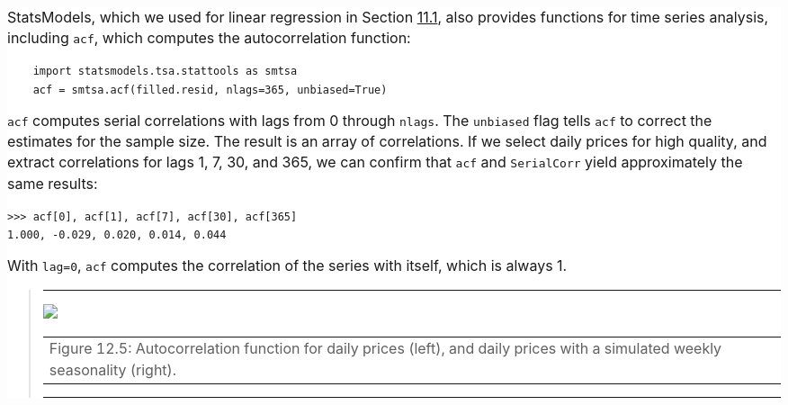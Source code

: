 <span style="font-size:medium">StatsModels, which we used for linear
regression in Section </span>[<span
style="font-size:medium">11.1</span>](thinkstats2012.html#statsmodels)<span
style="font-size:medium">, also provides functions for time series
analysis, including <span style="font-family:monospace">acf</span>,
which computes the autocorrelation function: </span><span
id="hevea_default1465"></span>

        import statsmodels.tsa.stattools as smtsa
        acf = smtsa.acf(filled.resid, nlags=365, unbiased=True)

<span style="font-size:medium"><span
style="font-family:monospace">acf</span> computes serial correlations
with lags from 0 through <span
style="font-family:monospace">nlags</span>. The <span
style="font-family:monospace">unbiased</span> flag tells <span
style="font-family:monospace">acf</span> to correct the estimates for
the sample size. The result is an array of correlations. If we select
daily prices for high quality, and extract correlations for lags 1, 7,
30, and 365, we can confirm that <span
style="font-family:monospace">acf</span> and <span
style="font-family:monospace">SerialCorr</span> yield approximately the
same results: </span><span id="hevea_default1466"></span>

    >>> acf[0], acf[1], acf[7], acf[30], acf[365]
    1.000, -0.029, 0.020, 0.014, 0.044

<span style="font-size:medium">With <span
style="font-family:monospace">lag=0</span>, <span
style="font-family:monospace">acf</span> computes the correlation of the
series with itself, which is always 1. </span><span
id="hevea_default1467"></span>

> ------------------------------------------------------------------------
>
> <span style="font-size:medium"> </span>
>
> <span style="font-size:medium">![](thinkstats2043.png)</span>
>
> <span style="font-size:medium"> </span>
>
> <table>
> <tbody>
> <tr class="odd">
> <td style="text-align: left;"><span style="font-size:medium">Figure 12.5: Autocorrelation function for daily prices (left), and daily prices with a simulated weekly seasonality (right).</span></td>
> </tr>
> </tbody>
> </table>
>
> <span style="font-size:medium"> </span><span
> id="timeseries9"></span><span style="font-size:medium"> </span>
>
> ------------------------------------------------------------------------
